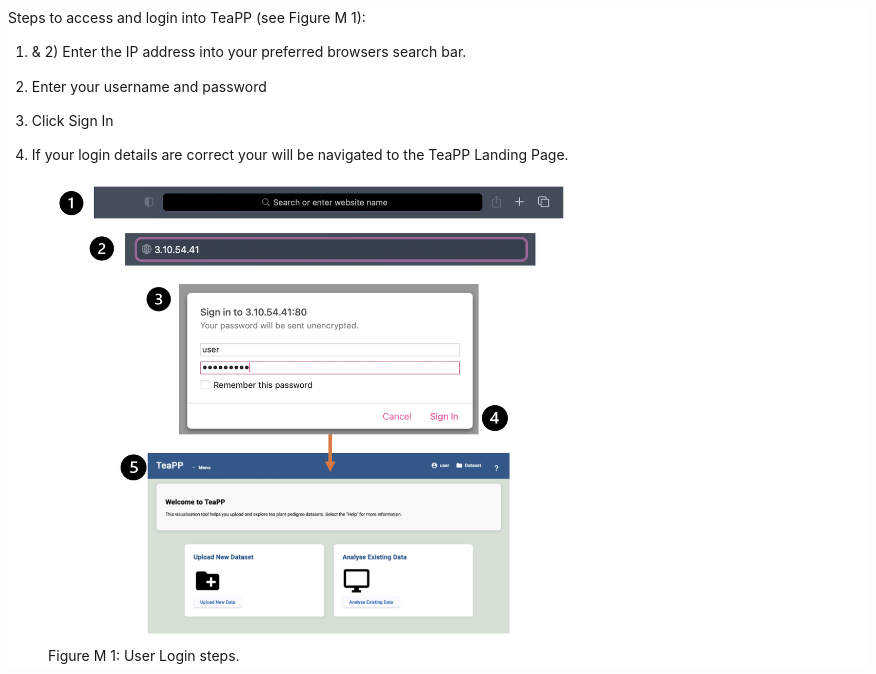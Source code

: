 Steps to access and login into TeaPP (see Figure M 1):

1)  & 2) Enter the IP address into your preferred browsers search bar.

2)  Enter your username and password

3)  Click Sign In

4)  If your login details are correct your will be navigated to the
    TeaPP Landing Page.

<figure>
<img src="media/media/image2.png" style="width:5.46458in;height:4.8in"
alt="Figure M 1: User Login steps." />
<figcaption aria-hidden="true">Figure M 1: User Login
steps.</figcaption>
</figure>
